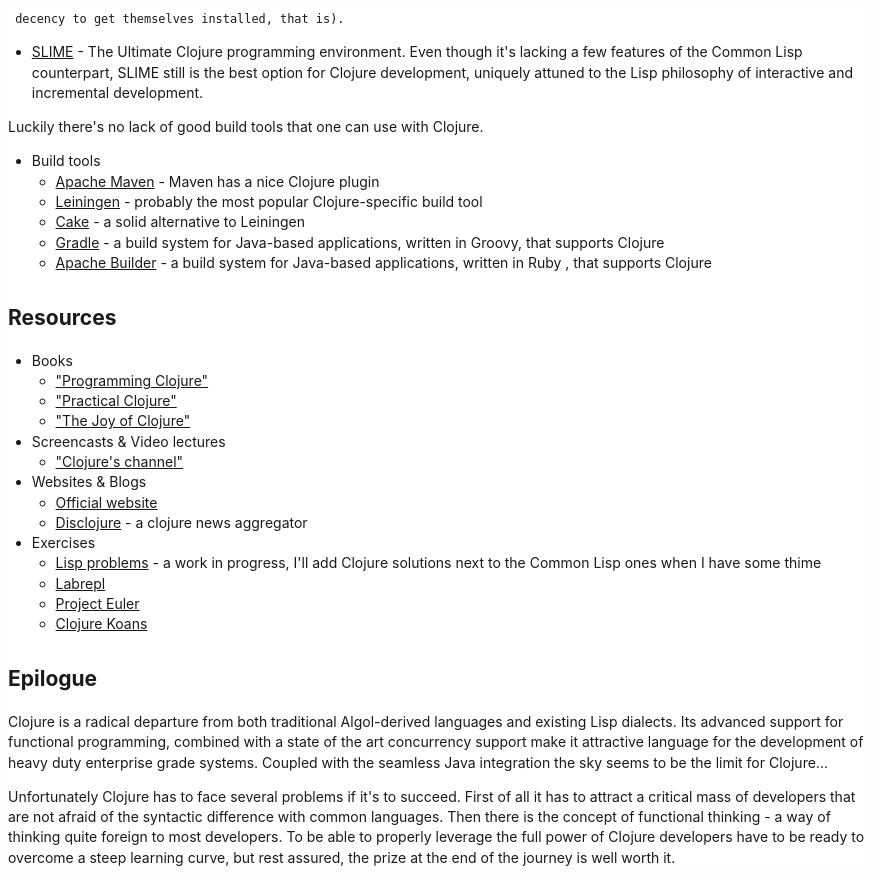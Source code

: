      decency to get themselves installed, that is).
   * [SLIME](https://github.com/technomancy/swank-clojure) - The Ultimate Clojure programming environment. Even though
     it's lacking a few features of the Common Lisp counterpart, SLIME
     still is the best option for Clojure development, uniquely
     attuned to the Lisp philosophy of interactive and incremental development.

Luckily there's no lack of good build tools that one can use with Clojure.

* Build tools
   * [Apache Maven](http://maven.Apache.org) - Maven has a nice
     Clojure plugin
   * [Leiningen](https://github.com/technomancy/leiningen) - probably
     the most popular Clojure-specific build tool
   * [Cake](https://github.com/ninjudd/cake) - a solid alternative to Leiningen
   * [Gradle](http://www.gradle.org/) - a build system for Java-based
     applications, written in Groovy, that supports Clojure
   * [Apache Builder](http://buildr.apache.org/) - a build system for
     Java-based applications, written in Ruby , that supports Clojure

## Resources

* Books
   * ["Programming Clojure"](http://pragprog.com/titles/shcloj/programming-clojure)
   * ["Practical Clojure"](http://www.apress.com/9781430272311)
   * ["The Joy of Clojure"](http://joyofclojure.com/)
* Screencasts & Video lectures
   * ["Clojure's channel"](http://clojure.blip.tv/)
* Websites & Blogs
   * [Official website](http://blog.fogus.me/)
   * [Disclojure](http://disclojure.org/) - a clojure news aggregator
* Exercises
   * [Lisp problems](/blog/2011/05/04/lisp-problems/) - a work in progress, I'll add Clojure
     solutions next to the Common Lisp ones when I have some thime
   * [Labrepl](http://foognostic.net/labrepl-summary/)
   * [Project Euler](http://projecteuler.net/)
   * [Clojure Koans](https://github.com/functional-koans/clojure-koans)

## Epilogue

Clojure is a radical departure from both traditional Algol-derived
languages and existing Lisp dialects. Its advanced support for
functional programming, combined with a state of the art concurrency
support make it attractive language for the development of heavy duty
enterprise grade systems. Coupled with the seamless Java integration
the sky seems to be the limit for Clojure...

Unfortunately Clojure has to face several problems if it's to
succeed. First of all it has to attract a critical mass of developers
that are not afraid of the syntactic difference with common
languages. Then there is the concept of functional thinking - a way of
thinking quite foreign to most developers. To be able to properly
leverage the full power of Clojure developers have to be ready to
overcome a steep learning curve, but rest assured, the prize at the
end of the journey is well worth it.
